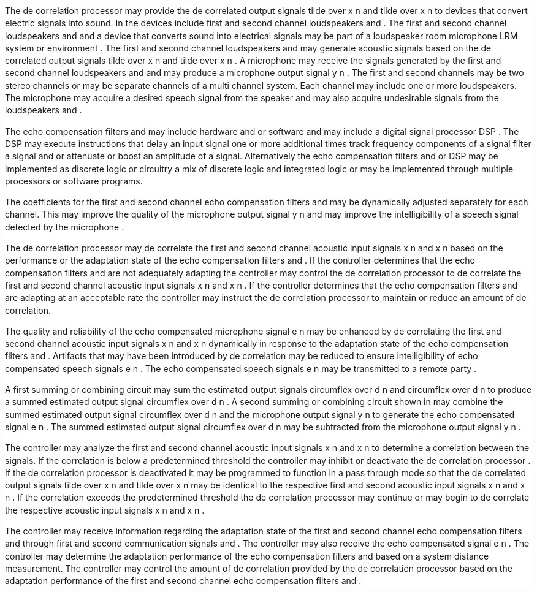 The de correlation processor may provide the de correlated output signals tilde over x n and tilde over x n to devices that convert electric signals into sound. In the devices include first and second channel loudspeakers and . The first and second channel loudspeakers and and a device that converts sound into electrical signals may be part of a loudspeaker room microphone LRM system or environment . The first and second channel loudspeakers and may generate acoustic signals based on the de correlated output signals tilde over x n and tilde over x n . A microphone may receive the signals generated by the first and second channel loudspeakers and and may produce a microphone output signal y n . The first and second channels may be two stereo channels or may be separate channels of a multi channel system. Each channel may include one or more loudspeakers. The microphone may acquire a desired speech signal from the speaker and may also acquire undesirable signals from the loudspeakers and .

The echo compensation filters and may include hardware and or software and may include a digital signal processor DSP . The DSP may execute instructions that delay an input signal one or more additional times track frequency components of a signal filter a signal and or attenuate or boost an amplitude of a signal. Alternatively the echo compensation filters and or DSP may be implemented as discrete logic or circuitry a mix of discrete logic and integrated logic or may be implemented through multiple processors or software programs.

The coefficients for the first and second channel echo compensation filters and may be dynamically adjusted separately for each channel. This may improve the quality of the microphone output signal y n and may improve the intelligibility of a speech signal detected by the microphone .

The de correlation processor may de correlate the first and second channel acoustic input signals x n and x n based on the performance or the adaptation state of the echo compensation filters and . If the controller determines that the echo compensation filters and are not adequately adapting the controller may control the de correlation processor to de correlate the first and second channel acoustic input signals x n and x n . If the controller determines that the echo compensation filters and are adapting at an acceptable rate the controller may instruct the de correlation processor to maintain or reduce an amount of de correlation.

The quality and reliability of the echo compensated microphone signal e n may be enhanced by de correlating the first and second channel acoustic input signals x n and x n dynamically in response to the adaptation state of the echo compensation filters and . Artifacts that may have been introduced by de correlation may be reduced to ensure intelligibility of echo compensated speech signals e n . The echo compensated speech signals e n may be transmitted to a remote party .

A first summing or combining circuit may sum the estimated output signals circumflex over d n and circumflex over d n to produce a summed estimated output signal circumflex over d n . A second summing or combining circuit shown in may combine the summed estimated output signal circumflex over d n and the microphone output signal y n to generate the echo compensated signal e n . The summed estimated output signal circumflex over d n may be subtracted from the microphone output signal y n .

The controller may analyze the first and second channel acoustic input signals x n and x n to determine a correlation between the signals. If the correlation is below a predetermined threshold the controller may inhibit or deactivate the de correlation processor . If the de correlation processor is deactivated it may be programmed to function in a pass through mode so that the de correlated output signals tilde over x n and tilde over x n may be identical to the respective first and second acoustic input signals x n and x n . If the correlation exceeds the predetermined threshold the de correlation processor may continue or may begin to de correlate the respective acoustic input signals x n and x n .

The controller may receive information regarding the adaptation state of the first and second channel echo compensation filters and through first and second communication signals and . The controller may also receive the echo compensated signal e n . The controller may determine the adaptation performance of the echo compensation filters and based on a system distance measurement. The controller may control the amount of de correlation provided by the de correlation processor based on the adaptation performance of the first and second channel echo compensation filters and .
